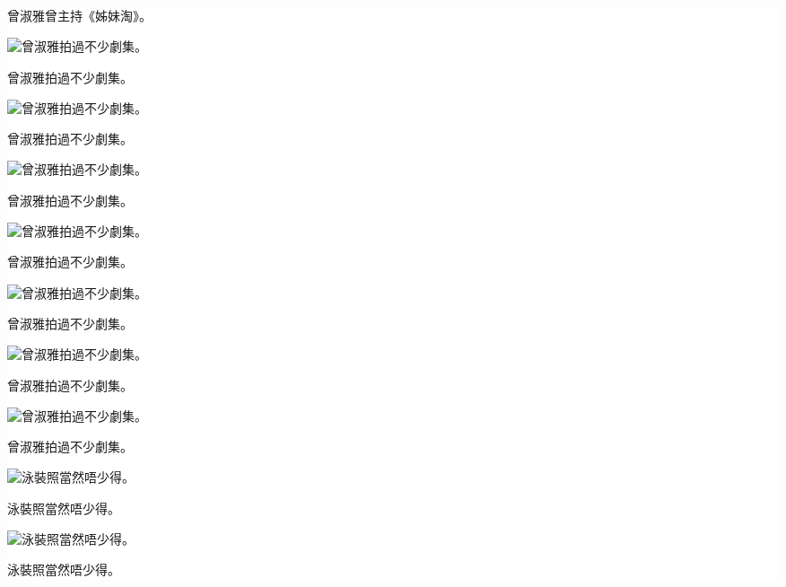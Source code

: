 
曾淑雅曾主持《姊妹淘》。



 ![曾淑雅拍過不少劇集。](https://image.hkhl.hk/f/1024p0/0x0/100/none/01f98474c988edcb87a05bf1a43c10ed/2024-11/jumbotsang_1731049146_3496616127570589585_4406545.jpg)


曾淑雅拍過不少劇集。



 ![曾淑雅拍過不少劇集。](https://image.hkhl.hk/f/1024p0/0x0/100/none/4e7b05f6baa79a7b1d63ddf3bcc72587/2024-11/jumbotsang_1731049146_3496616127587268010_4406545.jpg)


曾淑雅拍過不少劇集。



 ![曾淑雅拍過不少劇集。](https://image.hkhl.hk/f/1024p0/0x0/100/none/2a1f0a531c134515fae86865b2ff3605/2024-11/jumbotsang_1731049146_3496616127637487905_4406545.jpg)


曾淑雅拍過不少劇集。



 ![曾淑雅拍過不少劇集。](https://image.hkhl.hk/f/1024p0/0x0/100/none/cd57bcc5f84910526b0b878396562179/2024-11/jumbotsang_1731049146_3496616127645907040_4406545.jpg)


曾淑雅拍過不少劇集。



 ![曾淑雅拍過不少劇集。](https://image.hkhl.hk/f/1024p0/0x0/100/none/be5bcf8a69bb0b67af21e19079e9968d/2024-11/jumbotsang_1731049146_3496616127646099904_4406545.jpg)


曾淑雅拍過不少劇集。



 ![曾淑雅拍過不少劇集。](https://image.hkhl.hk/f/1024p0/0x0/100/none/66a6a1aab1d267e18c8d019ecd13a377/2024-11/jumbotsang_1731049146_3496616127662695551_4406545.jpg)


曾淑雅拍過不少劇集。



 ![曾淑雅拍過不少劇集。](https://image.hkhl.hk/f/1024p0/0x0/100/none/2493ecb2d8b8074229747af73f56d3ed/2024-11/jumbotsang_1731049146_3496616127696401757_4406545.jpg)


曾淑雅拍過不少劇集。



 ![泳裝照當然唔少得。](https://image.hkhl.hk/f/1024p0/0x0/100/none/daa85a72ed0942c71c89c18472fe0462/2023-02/294309501_557358862802402_4480065241758709877_n.jpg)


泳裝照當然唔少得。



 ![泳裝照當然唔少得。](https://image.hkhl.hk/f/1024p0/0x0/100/none/c244cc2305bb6599cbd4f838b75d1202/2023-02/301976055_148387167821947_4999983726709381122_n.jpg)


泳裝照當然唔少得。

